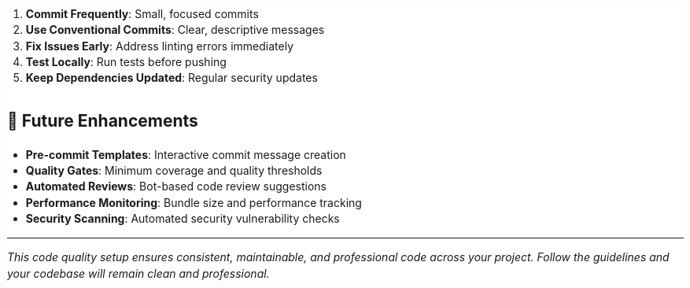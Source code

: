 1. **Commit Frequently**: Small, focused commits
2. **Use Conventional Commits**: Clear, descriptive messages
3. **Fix Issues Early**: Address linting errors immediately
4. **Test Locally**: Run tests before pushing
5. **Keep Dependencies Updated**: Regular security updates

## 🔮 **Future Enhancements**

- **Pre-commit Templates**: Interactive commit message creation
- **Quality Gates**: Minimum coverage and quality thresholds
- **Automated Reviews**: Bot-based code review suggestions
- **Performance Monitoring**: Bundle size and performance tracking
- **Security Scanning**: Automated security vulnerability checks

---

*This code quality setup ensures consistent, maintainable, and professional code across your project. Follow the guidelines and your codebase will remain clean and professional.*
